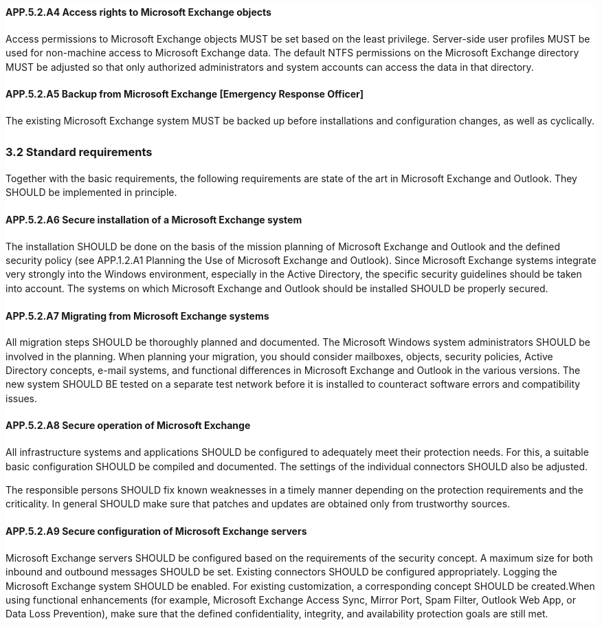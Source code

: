 #### APP.5.2.A4 Access rights to Microsoft Exchange objects

Access permissions to Microsoft Exchange objects MUST be set based on the least privilege. Server-side user profiles MUST be used for non-machine access to Microsoft Exchange data. The default NTFS permissions on the Microsoft Exchange directory MUST be adjusted so that only authorized administrators and system accounts can access the data in that directory.

#### APP.5.2.A5 Backup from Microsoft Exchange [Emergency Response Officer]

The existing Microsoft Exchange system MUST be backed up before installations and configuration changes, as well as cyclically.

### 3.2 Standard requirements

Together with the basic requirements, the following requirements are state of the art in Microsoft Exchange and Outlook. They SHOULD be implemented in principle.

#### APP.5.2.A6 Secure installation of a Microsoft Exchange system

The installation SHOULD be done on the basis of the mission planning of Microsoft Exchange and Outlook and the defined security policy (see APP.1.2.A1 Planning the Use of Microsoft Exchange and Outlook). Since Microsoft Exchange systems integrate very strongly into the Windows environment, especially in the Active Directory, the specific security guidelines should be taken into account. The systems on which Microsoft Exchange and Outlook should be installed SHOULD be properly secured.

#### APP.5.2.A7 Migrating from Microsoft Exchange systems

All migration steps SHOULD be thoroughly planned and documented. The Microsoft Windows system administrators SHOULD be involved in the planning. When planning your migration, you should consider mailboxes, objects, security policies, Active Directory concepts, e-mail systems, and functional differences in Microsoft Exchange and Outlook in the various versions. The new system SHOULD BE tested on a separate test network before it is installed to counteract software errors and compatibility issues.

#### APP.5.2.A8 Secure operation of Microsoft Exchange

All infrastructure systems and applications SHOULD be configured to adequately meet their protection needs. For this, a suitable basic configuration SHOULD be compiled and documented. The settings of the individual connectors SHOULD also be adjusted.

The responsible persons SHOULD fix known weaknesses in a timely manner depending on the protection requirements and the criticality. In general SHOULD make sure that patches and updates are obtained only from trustworthy sources.

#### APP.5.2.A9 Secure configuration of Microsoft Exchange servers

Microsoft Exchange servers SHOULD be configured based on the requirements of the security concept. A maximum size for both inbound and outbound messages SHOULD be set. Existing connectors SHOULD be configured appropriately. Logging the Microsoft Exchange system SHOULD be enabled. For existing customization, a corresponding concept SHOULD be created.When using functional enhancements (for example, Microsoft Exchange Access Sync, Mirror Port, Spam Filter, Outlook Web App, or Data Loss Prevention), make sure that the defined confidentiality, integrity, and availability protection goals are still met.
